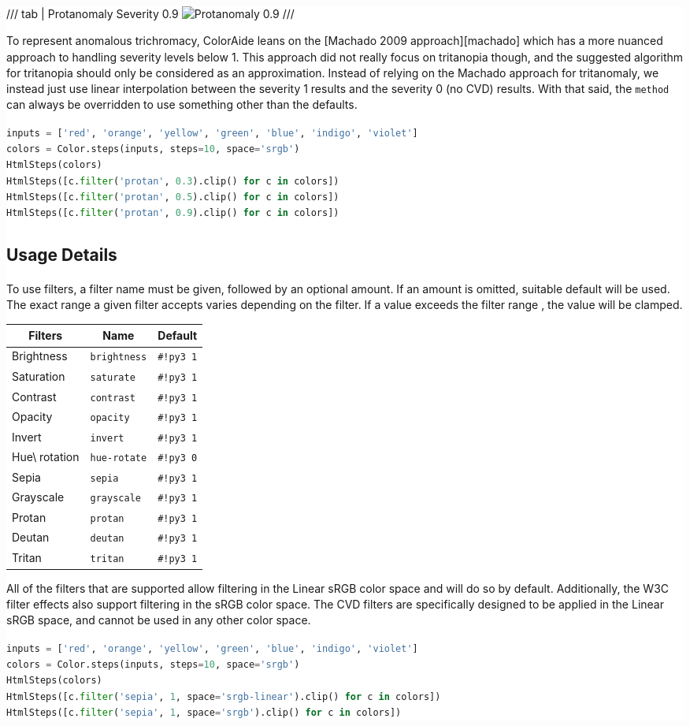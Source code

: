 /// tab | Protanomaly Severity 0.9
![Protanomaly 0.9](./images/colorchart-protan-machado-0.9.png)
///

To represent anomalous trichromacy, ColorAide leans on the [Machado 2009 approach][machado] which has a more nuanced
approach to handling severity levels below 1. This approach did not really focus on tritanopia though, and the suggested
algorithm for tritanopia should only be considered as an approximation. Instead of relying on the Machado approach for
tritanomaly, we instead just use linear interpolation between the severity 1 results and the severity 0 (no CVD)
results. With that said, the `method` can always be overridden to use something other than the defaults.

```py play
inputs = ['red', 'orange', 'yellow', 'green', 'blue', 'indigo', 'violet']
colors = Color.steps(inputs, steps=10, space='srgb')
HtmlSteps(colors)
HtmlSteps([c.filter('protan', 0.3).clip() for c in colors])
HtmlSteps([c.filter('protan', 0.5).clip() for c in colors])
HtmlSteps([c.filter('protan', 0.9).clip() for c in colors])
```

## Usage Details

To use filters, a filter name must be given, followed by an optional amount. If an amount is omitted, suitable default
will be used. The exact range a given filter accepts varies depending on the filter. If a value exceeds the filter range
, the value will be clamped.

Filters       | Name         | Default
------------- | ------------ | -------
Brightness    | `brightness` | `#!py3 1`
Saturation    | `saturate`   | `#!py3 1`
Contrast      | `contrast`   | `#!py3 1`
Opacity       | `opacity`    | `#!py3 1`
Invert        | `invert`     | `#!py3 1`
Hue\ rotation | `hue-rotate` | `#!py3 0`
Sepia         | `sepia`      | `#!py3 1`
Grayscale     | `grayscale`  | `#!py3 1`
Protan        | `protan`     | `#!py3 1`
Deutan        | `deutan`     | `#!py3 1`
Tritan        | `tritan`     | `#!py3 1`

All of the filters that are supported allow filtering in the Linear sRGB color space and will do so by default.
Additionally, the W3C filter effects also support filtering in the sRGB color space. The CVD filters are specifically
designed to be applied in the Linear sRGB space, and cannot be used in any other color space.

```py play
inputs = ['red', 'orange', 'yellow', 'green', 'blue', 'indigo', 'violet']
colors = Color.steps(inputs, steps=10, space='srgb')
HtmlSteps(colors)
HtmlSteps([c.filter('sepia', 1, space='srgb-linear').clip() for c in colors])
HtmlSteps([c.filter('sepia', 1, space='srgb').clip() for c in colors])
```
